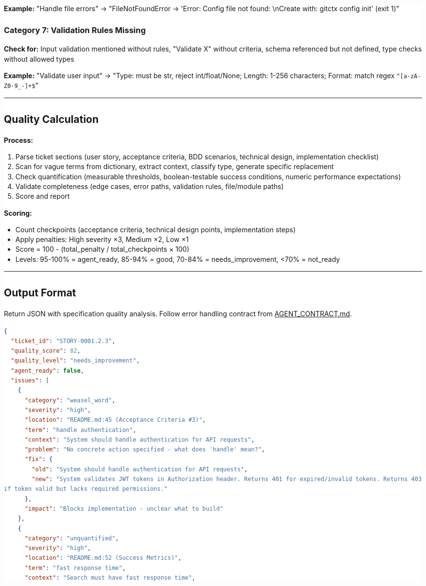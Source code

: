 **Example:** "Handle file errors" → "FileNotFoundError → 'Error: Config file not found: <path>\nCreate with: gitctx config init' (exit 1)"

### Category 7: Validation Rules Missing

**Check for:** Input validation mentioned without rules, "Validate X" without criteria, schema referenced but not defined, type checks without allowed types

**Example:** "Validate user input" → "Type: must be str, reject int/float/None; Length: 1-256 characters; Format: match regex `^[a-zA-Z0-9_-]+$`"

---

## Quality Calculation

**Process:**
1. Parse ticket sections (user story, acceptance criteria, BDD scenarios, technical design, implementation checklist)
2. Scan for vague terms from dictionary, extract context, classify type, generate specific replacement
3. Check quantification (measurable thresholds, boolean-testable success conditions, numeric performance expectations)
4. Validate completeness (edge cases, error paths, validation rules, file/module paths)
5. Score and report

**Scoring:**
- Count checkpoints (acceptance criteria, technical design points, implementation steps)
- Apply penalties: High severity ×3, Medium ×2, Low ×1
- Score = 100 - (total_penalty / total_checkpoints × 100)
- Levels: 95-100% = agent_ready, 85-94% = good, 70-84% = needs_improvement, <70% = not_ready

---

## Output Format

Return JSON with specification quality analysis. Follow error handling contract from [AGENT_CONTRACT.md](AGENT_CONTRACT.md#standard-error-types).

```json
{
  "ticket_id": "STORY-0001.2.3",
  "quality_score": 82,
  "quality_level": "needs_improvement",
  "agent_ready": false,
  "issues": [
    {
      "category": "weasel_word",
      "severity": "high",
      "location": "README.md:45 (Acceptance Criteria #3)",
      "term": "handle authentication",
      "context": "System should handle authentication for API requests",
      "problem": "No concrete action specified - what does 'handle' mean?",
      "fix": {
        "old": "System should handle authentication for API requests",
        "new": "System validates JWT tokens in Authorization header. Returns 401 for expired/invalid tokens. Returns 403 if token valid but lacks required permissions."
      },
      "impact": "Blocks implementation - unclear what to build"
    },
    {
      "category": "unquantified",
      "severity": "high",
      "location": "README.md:52 (Success Metrics)",
      "term": "fast response time",
      "context": "Search must have fast response time",
```